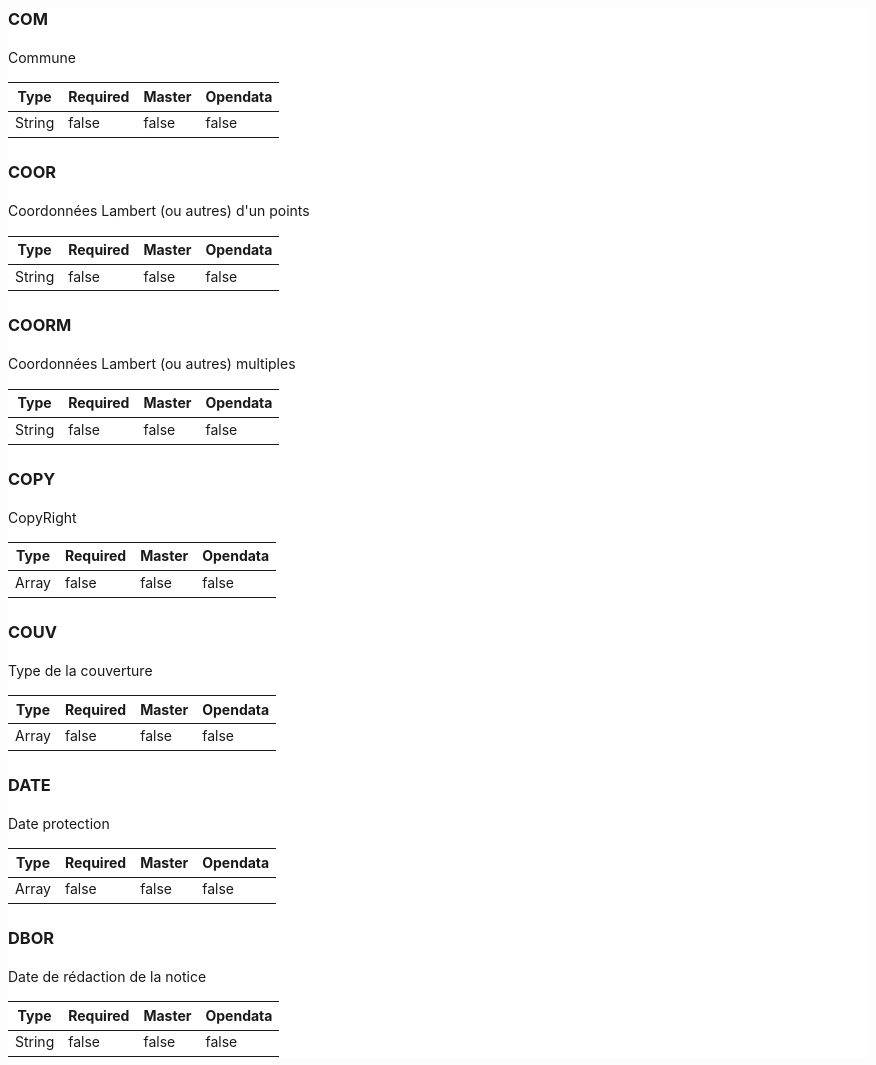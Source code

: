 ### COM
Commune

|Type|Required|Master|Opendata|
|----|--------|------|--------|
|String|false|false|false|

### COOR
Coordonnées Lambert (ou autres) d'un points

|Type|Required|Master|Opendata|
|----|--------|------|--------|
|String|false|false|false|

### COORM
Coordonnées Lambert (ou autres) multiples

|Type|Required|Master|Opendata|
|----|--------|------|--------|
|String|false|false|false|

### COPY
CopyRight

|Type|Required|Master|Opendata|
|----|--------|------|--------|
|Array|false|false|false|

### COUV
Type de la couverture

|Type|Required|Master|Opendata|
|----|--------|------|--------|
|Array|false|false|false|

### DATE
Date protection

|Type|Required|Master|Opendata|
|----|--------|------|--------|
|Array|false|false|false|

### DBOR
Date de rédaction de la notice

|Type|Required|Master|Opendata|
|----|--------|------|--------|
|String|false|false|false|
